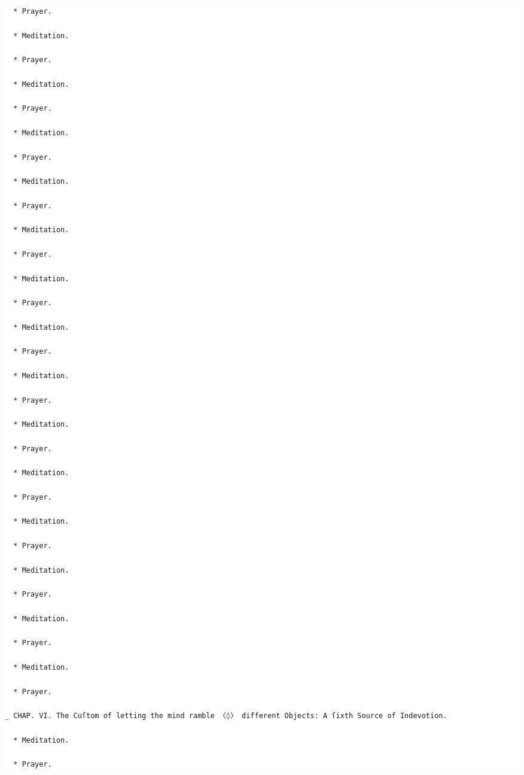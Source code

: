       * Prayer.

      * Meditation.

      * Prayer.

      * Meditation.

      * Prayer.

      * Meditation.

      * Prayer.

      * Meditation.

      * Prayer.

      * Meditation.

      * Prayer.

      * Meditation.

      * Prayer.

      * Meditation.

      * Prayer.

      * Meditation.

      * Prayer.

      * Meditation.

      * Prayer.

      * Meditation.

      * Prayer.

      * Meditation.

      * Prayer.

      * Meditation.

      * Prayer.

      * Meditation.

      * Prayer.

      * Meditation.

      * Prayer.

    _ CHAP. VI. The Cuſtom of letting the mind ramble 〈◊〉 different Objects: A ſixth Source of Indevotion.

      * Meditation.

      * Prayer.
